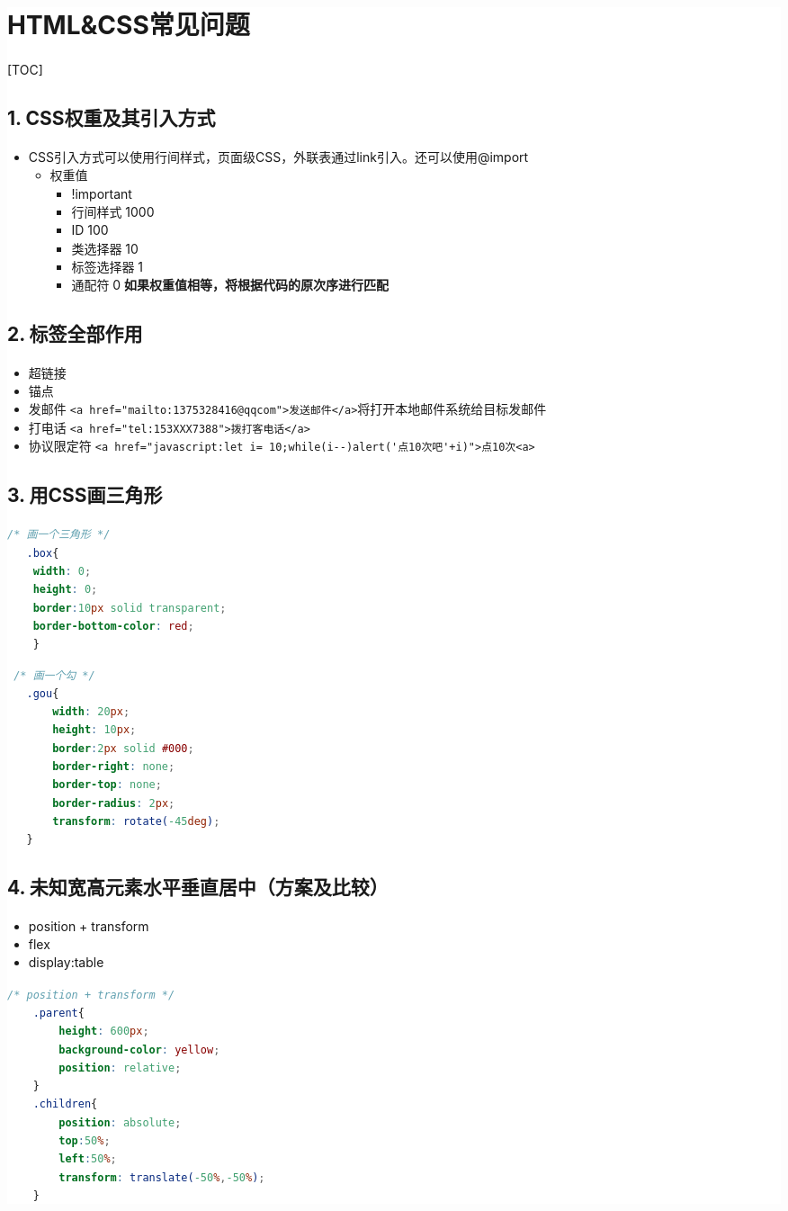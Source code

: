 # HTML&CSS常见问题
 [TOC]
## 1. CSS权重及其引入方式
- CSS引入方式可以使用行间样式，页面级CSS，外联表通过link引入。还可以使用@import
    * 权重值
        - !important
        - 行间样式      1000
        - ID            100
        - 类选择器      10
        - 标签选择器    1    
        - 通配符        0
    **如果权重值相等，将根据代码的原次序进行匹配**

## 2. <a></a>标签全部作用
- 超链接
- 锚点
- 发邮件    `<a href="mailto:1375328416@qqcom">发送邮件</a>`将打开本地邮件系统给目标发邮件
- 打电话   `<a href="tel:153XXX7388">拨打客电话</a> `
- 协议限定符     `<a href="javascript:let i= 10;while(i--)alert('点10次吧'+i)">点10次<a>`

## 3. 用CSS画三角形
```css
/* 画一个三角形 */
   .box{
    width: 0;
    height: 0;
    border:10px solid transparent;
    border-bottom-color: red;
    }
```
```css
 /* 画一个勾 */
   .gou{
       width: 20px;
       height: 10px;
       border:2px solid #000;
       border-right: none;
       border-top: none;
       border-radius: 2px;
       transform: rotate(-45deg);
   }
```

## 4. 未知宽高元素水平垂直居中（方案及比较）
- position + transform
- flex
- display:table
```css
/* position + transform */
    .parent{
        height: 600px;
        background-color: yellow;
        position: relative;
    }
    .children{
        position: absolute;
        top:50%;
        left:50%;
        transform: translate(-50%,-50%);
    }
```